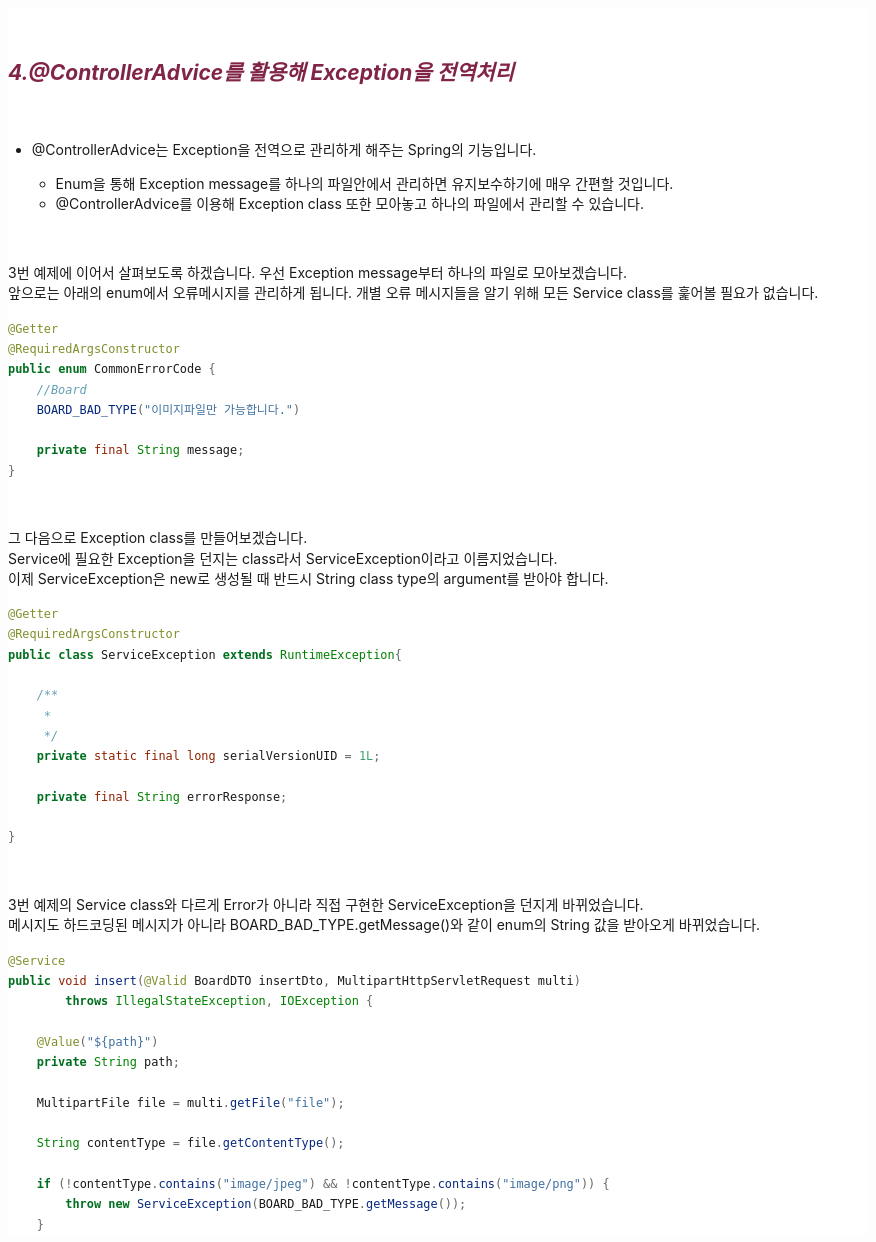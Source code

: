 
<br>

## <span style="color:#802548">_4.@ControllerAdvice를 활용해 Exception을 전역처리_</span>

<br>

- @ControllerAdvice는 Exception을 전역으로 관리하게 해주는 Spring의 기능입니다.

  - Enum을 통해 Exception message를 하나의 파일안에서 관리하면 유지보수하기에 매우 간편할 것입니다.
  - @ControllerAdvice를 이용해 Exception class 또한 모아놓고 하나의 파일에서 관리할 수 있습니다.

<br>

3번 예제에 이어서 살펴보도록 하겠습니다. 우선 Exception message부터 하나의 파일로 모아보겠습니다.  
앞으로는 아래의 enum에서 오류메시지를 관리하게 됩니다. 개별 오류 메시지들을 알기 위해 모든 Service class를 훑어볼 필요가 없습니다.

```java
@Getter
@RequiredArgsConstructor
public enum CommonErrorCode {
	//Board
	BOARD_BAD_TYPE("이미지파일만 가능합니다.")

	private final String message;
}
```

<br>

그 다음으로 Exception class를 만들어보겠습니다.  
Service에 필요한 Exception을 던지는 class라서 ServiceException이라고 이름지었습니다.  
이제 ServiceException은 new로 생성될 때 반드시 String class type의 argument를 받아야 합니다.

```java
@Getter
@RequiredArgsConstructor
public class ServiceException extends RuntimeException{

	/**
	 *
	 */
	private static final long serialVersionUID = 1L;

	private final String errorResponse;

}
```

<br>

3번 예제의 Service class와 다르게 Error가 아니라 직접 구현한 ServiceException을 던지게 바뀌었습니다.  
메시지도 하드코딩된 메시지가 아니라 BOARD_BAD_TYPE.getMessage()와 같이 enum의 String 값을 받아오게 바뀌었습니다.

```java
@Service
public void insert(@Valid BoardDTO insertDto, MultipartHttpServletRequest multi)
		throws IllegalStateException, IOException {

	@Value("${path}")
	private String path;

	MultipartFile file = multi.getFile("file");

	String contentType = file.getContentType();

	if (!contentType.contains("image/jpeg") && !contentType.contains("image/png")) {
		throw new ServiceException(BOARD_BAD_TYPE.getMessage());
	}
```